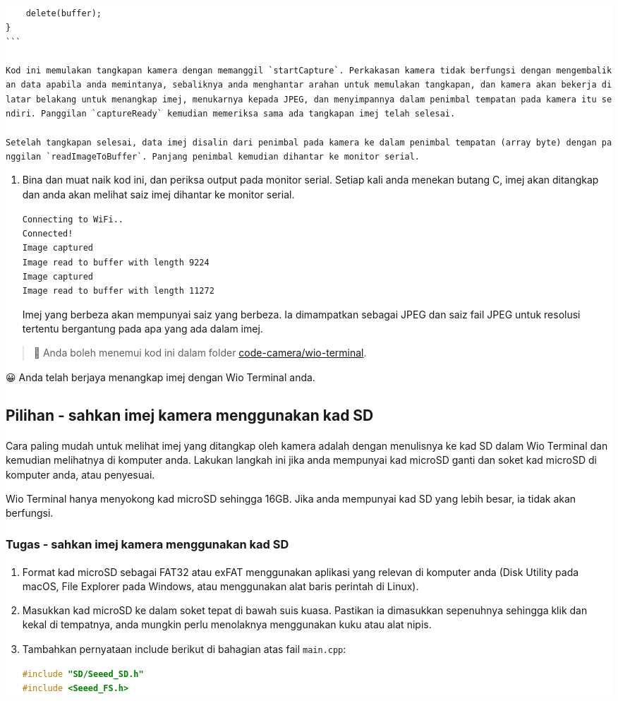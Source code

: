         delete(buffer);
    }
    ```

    Kod ini memulakan tangkapan kamera dengan memanggil `startCapture`. Perkakasan kamera tidak berfungsi dengan mengembalikan data apabila anda memintanya, sebaliknya anda menghantar arahan untuk memulakan tangkapan, dan kamera akan bekerja di latar belakang untuk menangkap imej, menukarnya kepada JPEG, dan menyimpannya dalam penimbal tempatan pada kamera itu sendiri. Panggilan `captureReady` kemudian memeriksa sama ada tangkapan imej telah selesai.

    Setelah tangkapan selesai, data imej disalin dari penimbal pada kamera ke dalam penimbal tempatan (array byte) dengan panggilan `readImageToBuffer`. Panjang penimbal kemudian dihantar ke monitor serial.

1. Bina dan muat naik kod ini, dan periksa output pada monitor serial. Setiap kali anda menekan butang C, imej akan ditangkap dan anda akan melihat saiz imej dihantar ke monitor serial.

    ```output
    Connecting to WiFi..
    Connected!
    Image captured
    Image read to buffer with length 9224
    Image captured
    Image read to buffer with length 11272
    ```

    Imej yang berbeza akan mempunyai saiz yang berbeza. Ia dimampatkan sebagai JPEG dan saiz fail JPEG untuk resolusi tertentu bergantung pada apa yang ada dalam imej.

> 💁 Anda boleh menemui kod ini dalam folder [code-camera/wio-terminal](../../../../../4-manufacturing/lessons/2-check-fruit-from-device/code-camera/wio-terminal).

😀 Anda telah berjaya menangkap imej dengan Wio Terminal anda.

## Pilihan - sahkan imej kamera menggunakan kad SD

Cara paling mudah untuk melihat imej yang ditangkap oleh kamera adalah dengan menulisnya ke kad SD dalam Wio Terminal dan kemudian melihatnya di komputer anda. Lakukan langkah ini jika anda mempunyai kad microSD ganti dan soket kad microSD di komputer anda, atau penyesuai.

Wio Terminal hanya menyokong kad microSD sehingga 16GB. Jika anda mempunyai kad SD yang lebih besar, ia tidak akan berfungsi.

### Tugas - sahkan imej kamera menggunakan kad SD

1. Format kad microSD sebagai FAT32 atau exFAT menggunakan aplikasi yang relevan di komputer anda (Disk Utility pada macOS, File Explorer pada Windows, atau menggunakan alat baris perintah di Linux).

1. Masukkan kad microSD ke dalam soket tepat di bawah suis kuasa. Pastikan ia dimasukkan sepenuhnya sehingga klik dan kekal di tempatnya, anda mungkin perlu menolaknya menggunakan kuku atau alat nipis.

1. Tambahkan pernyataan include berikut di bahagian atas fail `main.cpp`:

    ```cpp
    #include "SD/Seeed_SD.h"
    #include <Seeed_FS.h>
    ```
